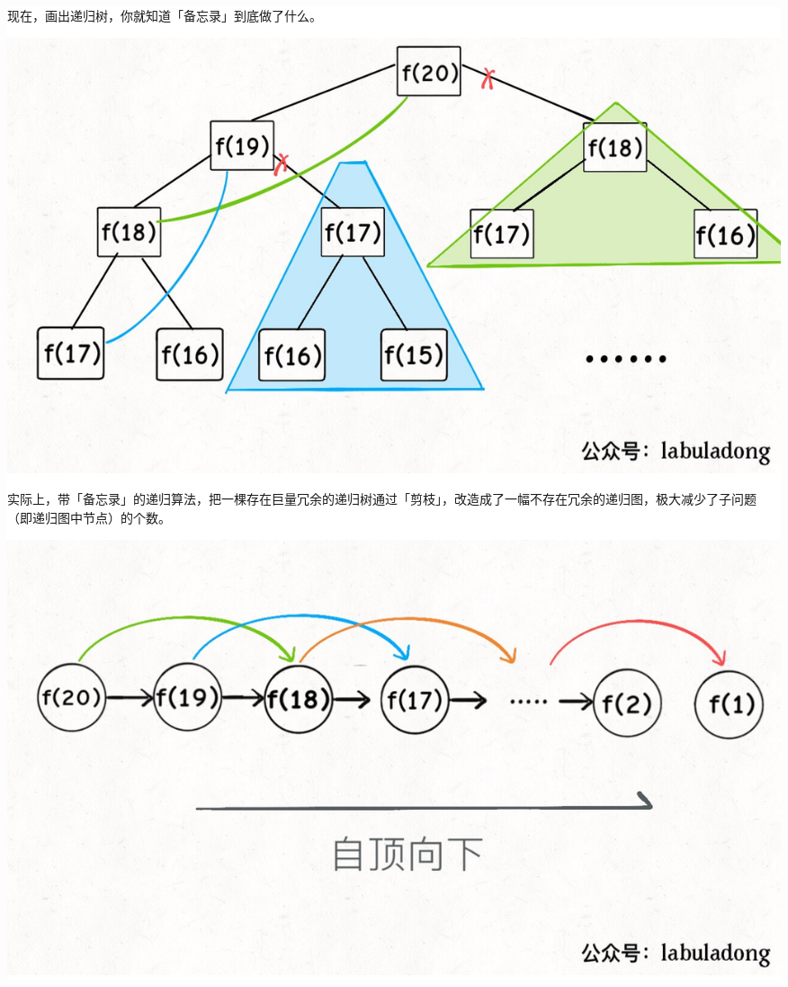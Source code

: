 现在，画出递归树，你就知道「备忘录」到底做了什么。

![](../pictures/动态规划详解进阶/2.jpg)

实际上，带「备忘录」的递归算法，把一棵存在巨量冗余的递归树通过「剪枝」，改造成了一幅不存在冗余的递归图，极大减少了子问题（即递归图中节点）的个数。

![](../pictures/动态规划详解进阶/3.jpg)
